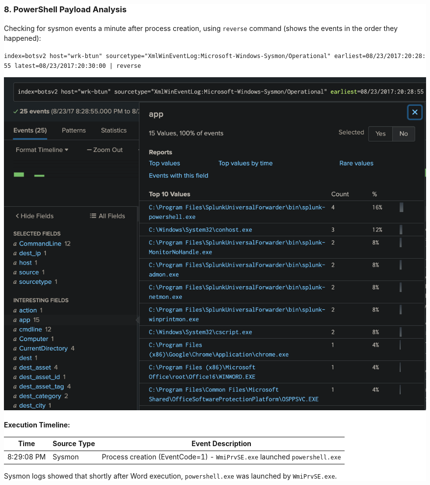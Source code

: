 ### 8. PowerShell Payload Analysis

Checking for sysmon events a minute after process creation, using `reverse` command (shows the events in the order they happened):

```splunk
index=botsv2 host="wrk-btun" sourcetype="XmlWinEventLog:Microsoft-Windows-Sysmon/Operational" earliest=08/23/2017:20:28:55 latest=08/23/2017:20:30:00 | reverse
```

![splunk log](./misc-images/01-13.png)

**Execution Timeline:**

| Time | Source Type | Event Description |
|------|-------------|-------------------|
| 8:29:08 PM | Sysmon | Process creation (EventCode=1) - `WmiPrvSE.exe` launched `powershell.exe` |

Sysmon logs showed that shortly after Word execution, `powershell.exe` was launched by `WmiPrvSE.exe`.
